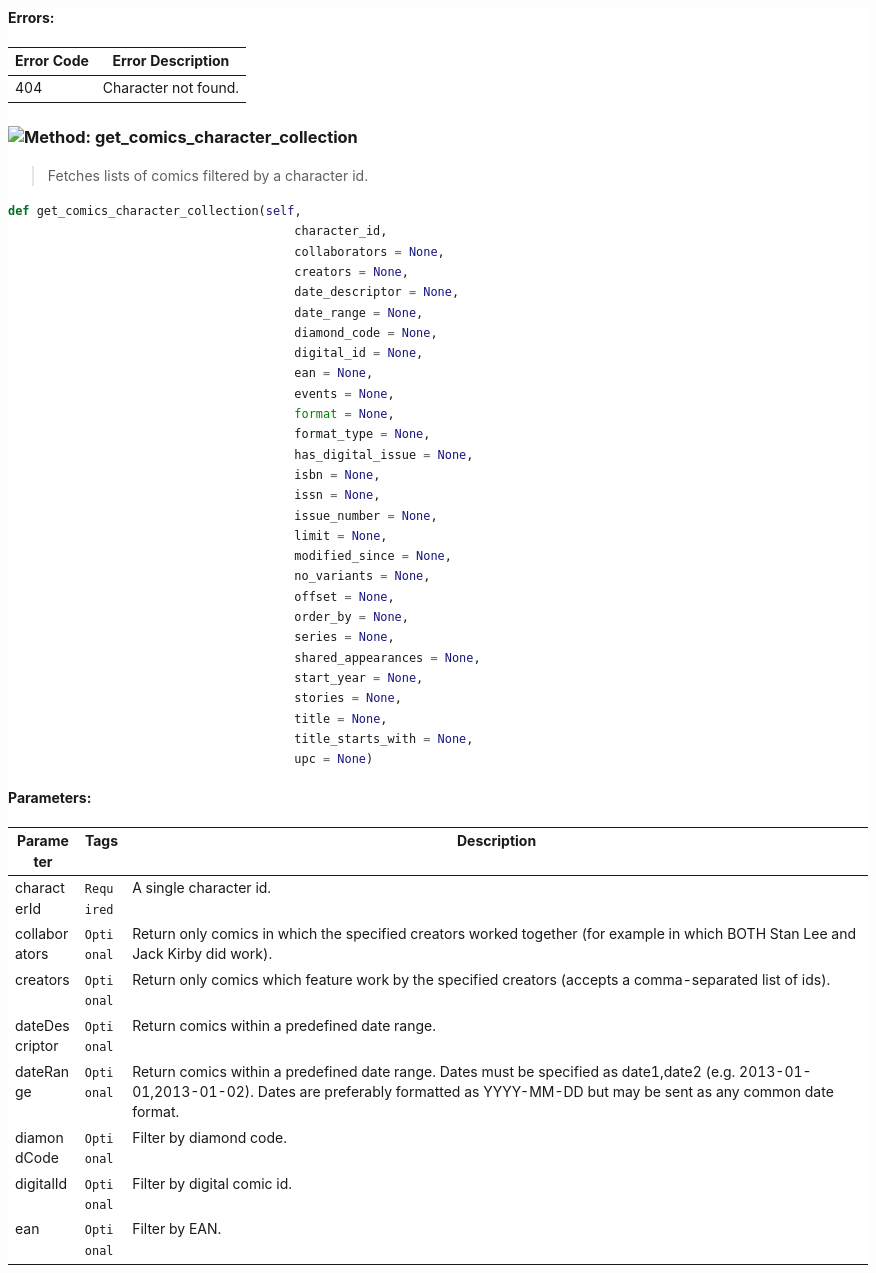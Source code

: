 

#### Errors: 
| Error Code | Error Description |
|------------|-------------------|
| 404 | Character not found. |





### <a name="get_comics_character_collection"></a>![Method: ](http://apidocs.io/img/method.png ".CharactersController.get_comics_character_collection") get_comics_character_collection

> Fetches lists of comics filtered by a character id.

```python
def get_comics_character_collection(self,
                                        character_id,
                                        collaborators = None,
                                        creators = None,
                                        date_descriptor = None,
                                        date_range = None,
                                        diamond_code = None,
                                        digital_id = None,
                                        ean = None,
                                        events = None,
                                        format = None,
                                        format_type = None,
                                        has_digital_issue = None,
                                        isbn = None,
                                        issn = None,
                                        issue_number = None,
                                        limit = None,
                                        modified_since = None,
                                        no_variants = None,
                                        offset = None,
                                        order_by = None,
                                        series = None,
                                        shared_appearances = None,
                                        start_year = None,
                                        stories = None,
                                        title = None,
                                        title_starts_with = None,
                                        upc = None)
```

#### Parameters: 

| Parameter | Tags | Description |
|-----------|------|-------------|
| characterId |  ``` Required ```  | A single character id. |
| collaborators |  ``` Optional ```  | Return only comics in which the specified creators worked together (for example in which BOTH Stan Lee and Jack Kirby did work). |
| creators |  ``` Optional ```  | Return only comics which feature work by the specified creators (accepts a comma-separated list of ids). |
| dateDescriptor |  ``` Optional ```  | Return comics within a predefined date range. |
| dateRange |  ``` Optional ```  | Return comics within a predefined date range.  Dates must be specified as date1,date2 (e.g. 2013-01-01,2013-01-02).  Dates are preferably formatted as YYYY-MM-DD but may be sent as any common date format. |
| diamondCode |  ``` Optional ```  | Filter by diamond code. |
| digitalId |  ``` Optional ```  | Filter by digital comic id. |
| ean |  ``` Optional ```  | Filter by EAN. |